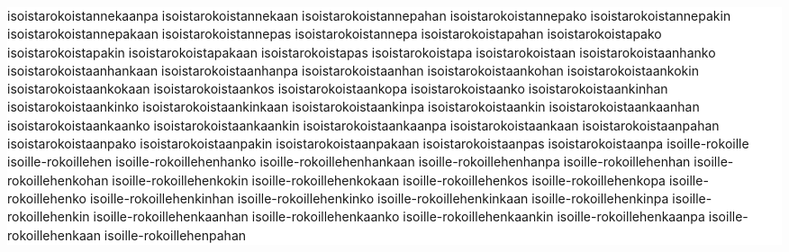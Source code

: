 isoistarokoistannekaanpa
isoistarokoistannekaan
isoistarokoistannepahan
isoistarokoistannepako
isoistarokoistannepakin
isoistarokoistannepakaan
isoistarokoistannepas
isoistarokoistannepa
isoistarokoistapahan
isoistarokoistapako
isoistarokoistapakin
isoistarokoistapakaan
isoistarokoistapas
isoistarokoistapa
isoistarokoistaan
isoistarokoistaanhanko
isoistarokoistaanhankaan
isoistarokoistaanhanpa
isoistarokoistaanhan
isoistarokoistaankohan
isoistarokoistaankokin
isoistarokoistaankokaan
isoistarokoistaankos
isoistarokoistaankopa
isoistarokoistaanko
isoistarokoistaankinhan
isoistarokoistaankinko
isoistarokoistaankinkaan
isoistarokoistaankinpa
isoistarokoistaankin
isoistarokoistaankaanhan
isoistarokoistaankaanko
isoistarokoistaankaankin
isoistarokoistaankaanpa
isoistarokoistaankaan
isoistarokoistaanpahan
isoistarokoistaanpako
isoistarokoistaanpakin
isoistarokoistaanpakaan
isoistarokoistaanpas
isoistarokoistaanpa
isoille-rokoille
isoille-rokoillehen
isoille-rokoillehenhanko
isoille-rokoillehenhankaan
isoille-rokoillehenhanpa
isoille-rokoillehenhan
isoille-rokoillehenkohan
isoille-rokoillehenkokin
isoille-rokoillehenkokaan
isoille-rokoillehenkos
isoille-rokoillehenkopa
isoille-rokoillehenko
isoille-rokoillehenkinhan
isoille-rokoillehenkinko
isoille-rokoillehenkinkaan
isoille-rokoillehenkinpa
isoille-rokoillehenkin
isoille-rokoillehenkaanhan
isoille-rokoillehenkaanko
isoille-rokoillehenkaankin
isoille-rokoillehenkaanpa
isoille-rokoillehenkaan
isoille-rokoillehenpahan